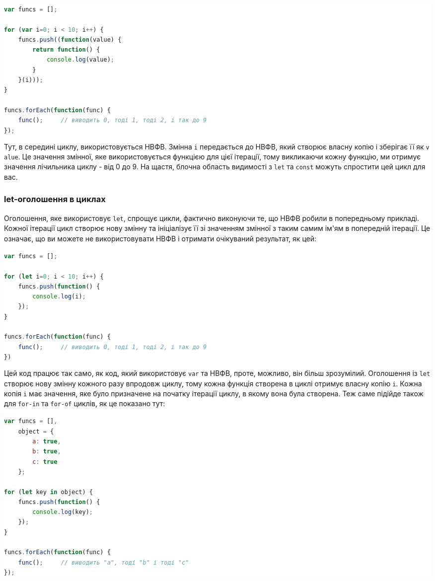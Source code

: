 ```js
var funcs = [];

for (var i=0; i < 10; i++) {
    funcs.push((function(value) {
        return function() {
            console.log(value);
        }
    }(i)));
}

funcs.forEach(function(func) {
    func();     // виводить 0, тоді 1, тоді 2, і так до 9
});
```

Тут, в середині циклу, використовується НВФВ. Змінна `i` передається до НВФВ, який створює власну копію і зберігає її як `value`. Це значення змінної, яке використовується функцією для цієї ітерації, тому викликаючи кожну функцію, ми отримує значення лічильника циклу - від 0 до 9. На щастя, блочна область видимості з `let` та `const` можуть спростити цей цикл для вас.

### let-оголошення в циклах

Оголошення, яке використовує `let`, спрощує цикли, фактично виконуючи те, що НВФВ робили в попередньому прикладі. Кожної ітерації цикл створює нову змінну та ініціалізує її зі значенням змінної з таким самим ім'ям в попередній ітерації. Це означає, що ви можете не використовувати НВФВ і отримати очікуваний результат, як цей:

```js
var funcs = [];

for (let i=0; i < 10; i++) {
    funcs.push(function() {
        console.log(i);
    });
}

funcs.forEach(function(func) {
    func();     // виводить 0, тоді 1, тоді 2, і так до 9
})
```

Цей код працює так само, як код, який використовує `var` та НВФВ, проте, можливо, він більш зрозумілий. Оголошення із `let` створює нову змінну кожного разу впродовж циклу, тому кожна функція створена в циклі отримує власну копію `i`. Кожна копія `i` має значення, яке було призначене на початку ітерації циклу, в якому вона була створена. Теж саме підійде також для `for-in` та `for-of` циклів, як це показано тут:

```js
var funcs = [],
    object = {
        a: true,
        b: true,
        c: true
    };

for (let key in object) {
    funcs.push(function() {
        console.log(key);
    });
}

funcs.forEach(function(func) {
    func();     // виводить "a", тоді "b" і тоді "c"
});
```
